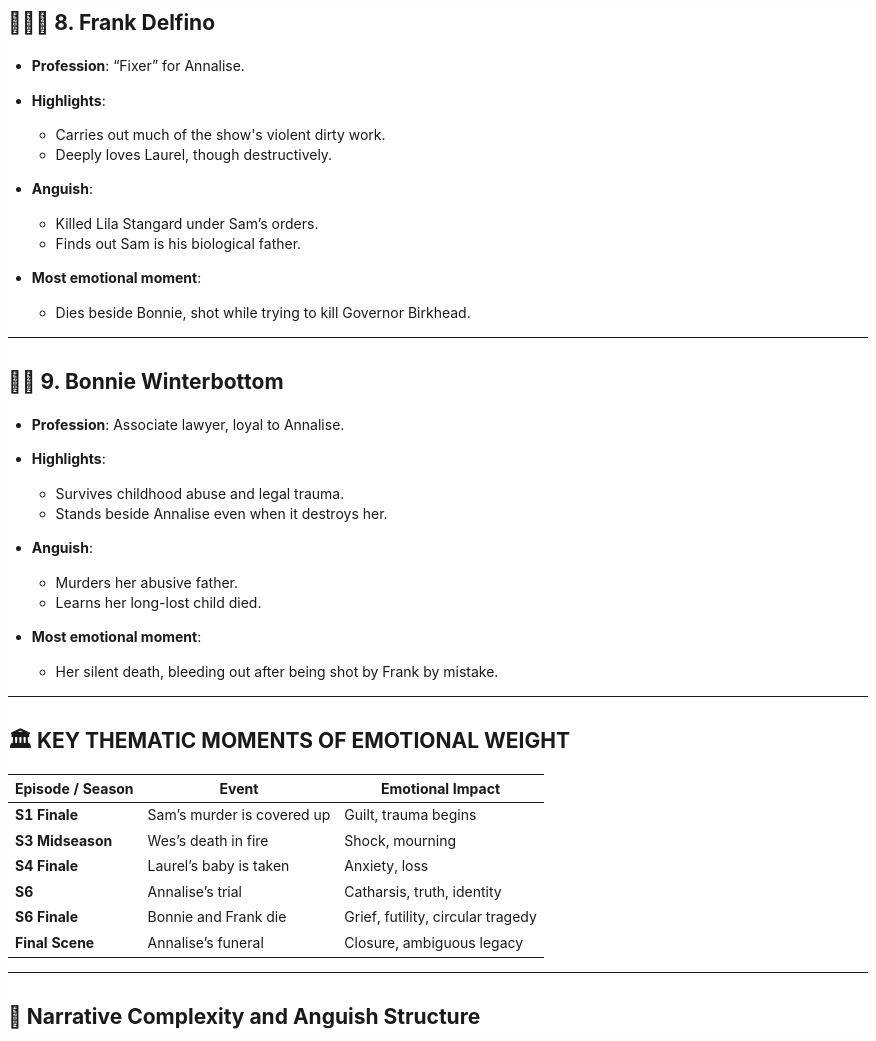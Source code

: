## 👨🏻‍⚕️ **8. Frank Delfino**

* **Profession**: “Fixer” for Annalise.
* **Highlights**:

  * Carries out much of the show's violent dirty work.
  * Deeply loves Laurel, though destructively.
* **Anguish**:

  * Killed Lila Stangard under Sam’s orders.
  * Finds out Sam is his biological father.
* **Most emotional moment**:

  * Dies beside Bonnie, shot while trying to kill Governor Birkhead.

---

## 👩🏻 **9. Bonnie Winterbottom**

* **Profession**: Associate lawyer, loyal to Annalise.
* **Highlights**:

  * Survives childhood abuse and legal trauma.
  * Stands beside Annalise even when it destroys her.
* **Anguish**:

  * Murders her abusive father.
  * Learns her long-lost child died.
* **Most emotional moment**:

  * Her silent death, bleeding out after being shot by Frank by mistake.

---

## 🏛️ KEY THEMATIC MOMENTS OF EMOTIONAL WEIGHT

| Episode / Season | Event                      | Emotional Impact                  |
| ---------------- | -------------------------- | --------------------------------- |
| **S1 Finale**    | Sam’s murder is covered up | Guilt, trauma begins              |
| **S3 Midseason** | Wes’s death in fire        | Shock, mourning                   |
| **S4 Finale**    | Laurel’s baby is taken     | Anxiety, loss                     |
| **S6**           | Annalise’s trial           | Catharsis, truth, identity        |
| **S6 Finale**    | Bonnie and Frank die       | Grief, futility, circular tragedy |
| **Final Scene**  | Annalise’s funeral         | Closure, ambiguous legacy         |

---

## 📌 Narrative Complexity and Anguish Structure
